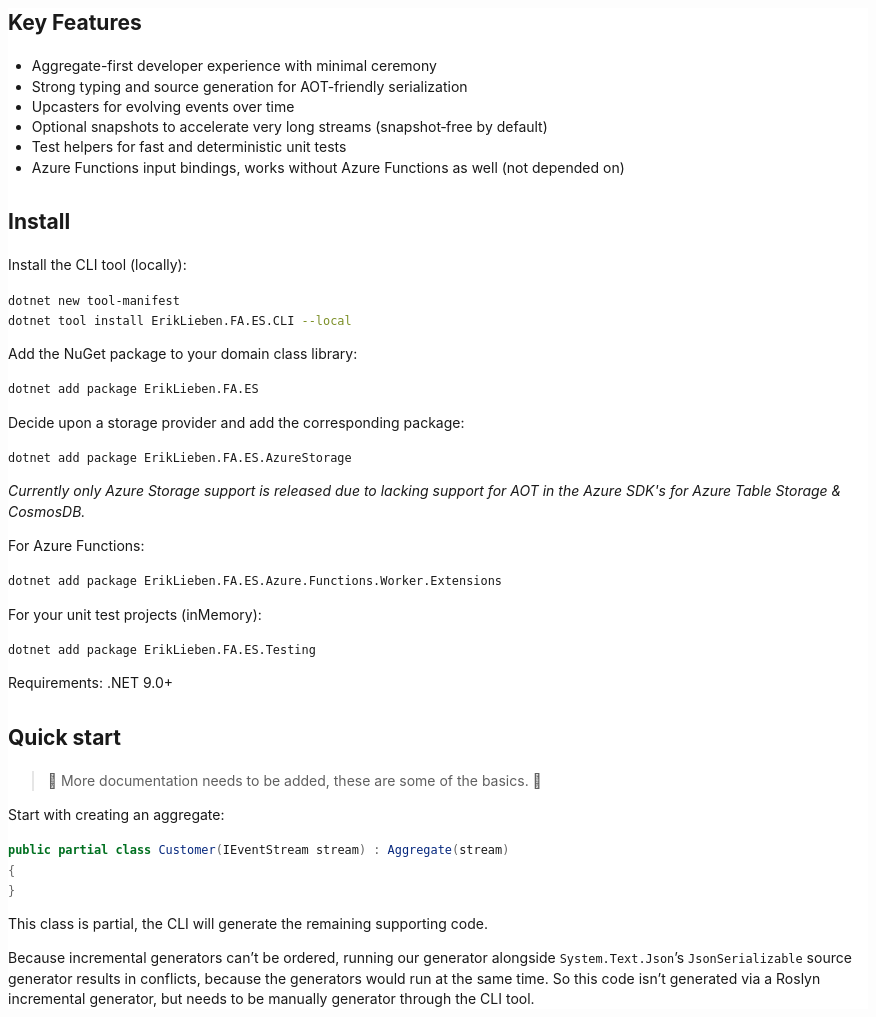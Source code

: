 ## Key Features
- Aggregate-first developer experience with minimal ceremony
- Strong typing and source generation for AOT-friendly serialization
- Upcasters for evolving events over time
- Optional snapshots to accelerate very long streams (snapshot‑free by default)
- Test helpers for fast and deterministic unit tests
- Azure Functions input bindings, works without Azure Functions as well (not depended on)

## Install

Install the CLI tool (locally):
```bash
dotnet new tool-manifest
dotnet tool install ErikLieben.FA.ES.CLI --local
```

Add the NuGet package to your domain class library:
```bash
dotnet add package ErikLieben.FA.ES
```

Decide upon a storage provider and add the corresponding package:
```bash
dotnet add package ErikLieben.FA.ES.AzureStorage
```
*Currently only Azure Storage support is released due to lacking support for AOT in the Azure SDK's for Azure Table Storage & CosmosDB.*

For Azure Functions:
```bash
dotnet add package ErikLieben.FA.ES.Azure.Functions.Worker.Extensions
```

For your unit test projects (inMemory):
```bash
dotnet add package ErikLieben.FA.ES.Testing
```
Requirements: .NET 9.0+

## Quick start

> 🚧 More documentation needs to be added, these are some of the basics. 🚧

Start with creating an aggregate:
```csharp
public partial class Customer(IEventStream stream) : Aggregate(stream)
{
}
```
This class is partial, the CLI will generate the remaining supporting code. 

Because incremental generators can’t be ordered, running our generator alongside `System.Text.Json`’s `JsonSerializable` source generator results in conflicts, because the generators would run at the same time. So this code isn’t generated via a Roslyn incremental generator, but needs to be manually generator through the CLI tool.
